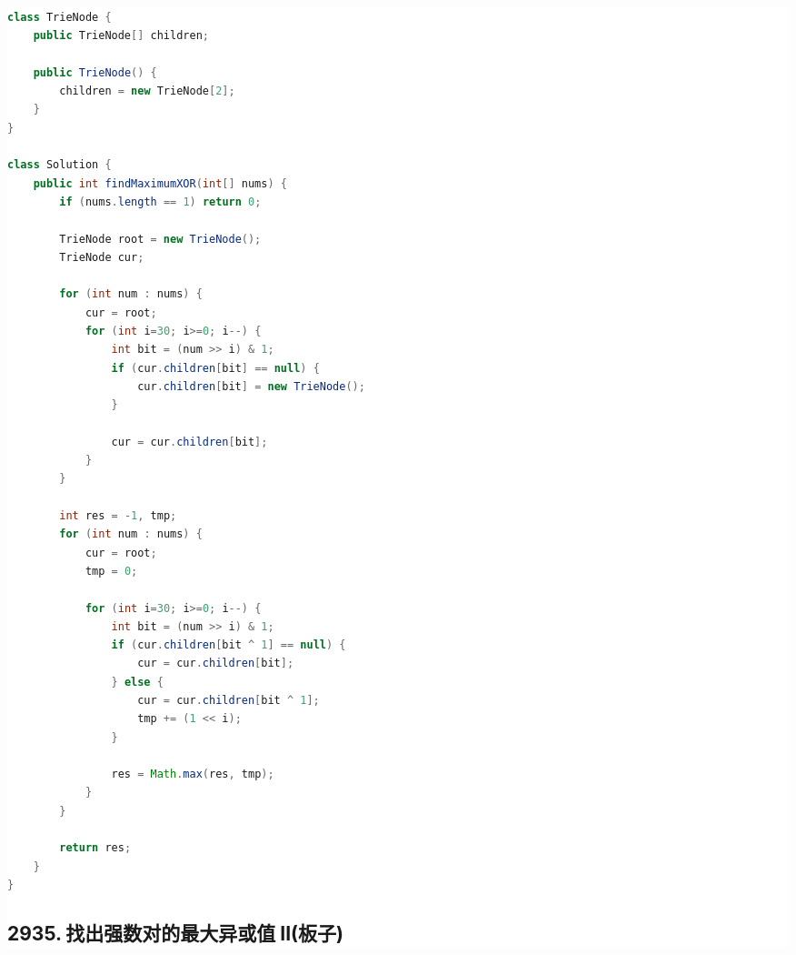 ```java
class TrieNode {
    public TrieNode[] children;
    
    public TrieNode() {
        children = new TrieNode[2];
    }
}

class Solution {
    public int findMaximumXOR(int[] nums) {
        if (nums.length == 1) return 0;
        
        TrieNode root = new TrieNode();
        TrieNode cur;
        
        for (int num : nums) {
            cur = root;
            for (int i=30; i>=0; i--) {
                int bit = (num >> i) & 1;
                if (cur.children[bit] == null) {
                    cur.children[bit] = new TrieNode();
                }
                
                cur = cur.children[bit];
            }
        }
        
        int res = -1, tmp;
        for (int num : nums) {
            cur = root;
            tmp = 0;
            
            for (int i=30; i>=0; i--) {
                int bit = (num >> i) & 1;
                if (cur.children[bit ^ 1] == null) {
                    cur = cur.children[bit];
                } else {
                    cur = cur.children[bit ^ 1];
                    tmp += (1 << i);
                }
                
                res = Math.max(res, tmp);
            }
        }
        
        return res;
    }
}
```

2935\. 找出强数对的最大异或值 II(板子)
---------------------
